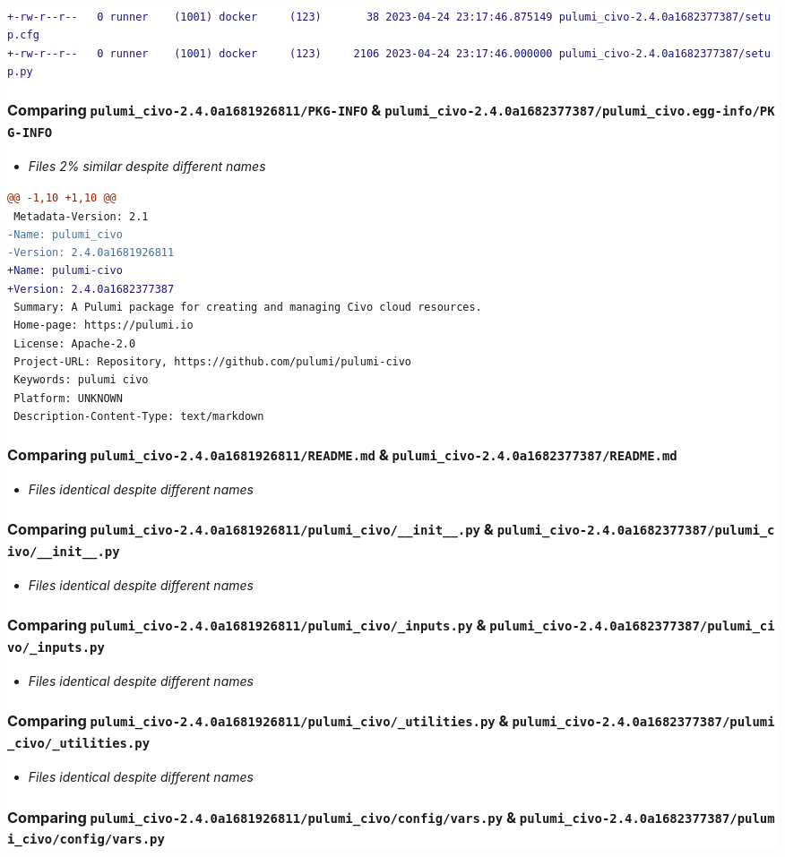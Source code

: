 ```diff
+-rw-r--r--   0 runner    (1001) docker     (123)       38 2023-04-24 23:17:46.875149 pulumi_civo-2.4.0a1682377387/setup.cfg
+-rw-r--r--   0 runner    (1001) docker     (123)     2106 2023-04-24 23:17:46.000000 pulumi_civo-2.4.0a1682377387/setup.py
```

### Comparing `pulumi_civo-2.4.0a1681926811/PKG-INFO` & `pulumi_civo-2.4.0a1682377387/pulumi_civo.egg-info/PKG-INFO`

 * *Files 2% similar despite different names*

```diff
@@ -1,10 +1,10 @@
 Metadata-Version: 2.1
-Name: pulumi_civo
-Version: 2.4.0a1681926811
+Name: pulumi-civo
+Version: 2.4.0a1682377387
 Summary: A Pulumi package for creating and managing Civo cloud resources.
 Home-page: https://pulumi.io
 License: Apache-2.0
 Project-URL: Repository, https://github.com/pulumi/pulumi-civo
 Keywords: pulumi civo
 Platform: UNKNOWN
 Description-Content-Type: text/markdown
```

### Comparing `pulumi_civo-2.4.0a1681926811/README.md` & `pulumi_civo-2.4.0a1682377387/README.md`

 * *Files identical despite different names*

### Comparing `pulumi_civo-2.4.0a1681926811/pulumi_civo/__init__.py` & `pulumi_civo-2.4.0a1682377387/pulumi_civo/__init__.py`

 * *Files identical despite different names*

### Comparing `pulumi_civo-2.4.0a1681926811/pulumi_civo/_inputs.py` & `pulumi_civo-2.4.0a1682377387/pulumi_civo/_inputs.py`

 * *Files identical despite different names*

### Comparing `pulumi_civo-2.4.0a1681926811/pulumi_civo/_utilities.py` & `pulumi_civo-2.4.0a1682377387/pulumi_civo/_utilities.py`

 * *Files identical despite different names*

### Comparing `pulumi_civo-2.4.0a1681926811/pulumi_civo/config/vars.py` & `pulumi_civo-2.4.0a1682377387/pulumi_civo/config/vars.py`
